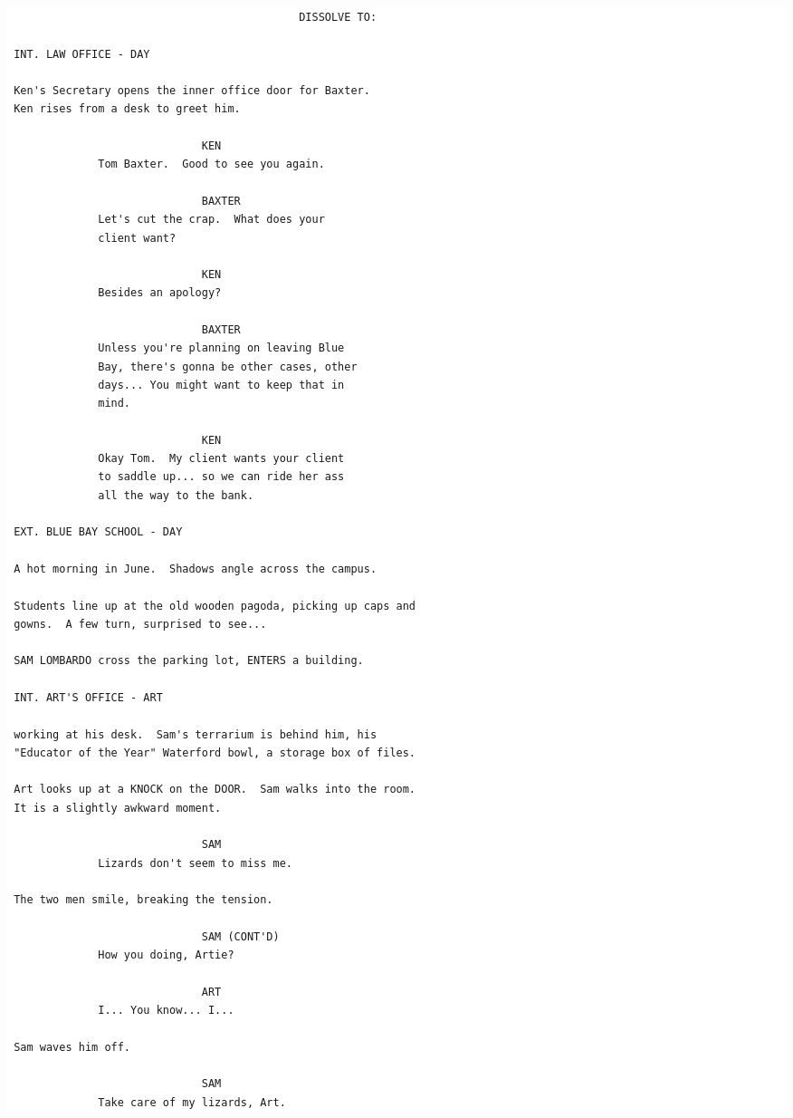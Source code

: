                                                  DISSOLVE TO:

     INT. LAW OFFICE - DAY

     Ken's Secretary opens the inner office door for Baxter.
     Ken rises from a desk to greet him.

                                  KEN
                  Tom Baxter.  Good to see you again.

                                  BAXTER
                  Let's cut the crap.  What does your
                  client want?

                                  KEN
                  Besides an apology?

                                  BAXTER
                  Unless you're planning on leaving Blue
                  Bay, there's gonna be other cases, other
                  days... You might want to keep that in
                  mind.

                                  KEN
                  Okay Tom.  My client wants your client
                  to saddle up... so we can ride her ass
                  all the way to the bank.

     EXT. BLUE BAY SCHOOL - DAY

     A hot morning in June.  Shadows angle across the campus.

     Students line up at the old wooden pagoda, picking up caps and
     gowns.  A few turn, surprised to see...

     SAM LOMBARDO cross the parking lot, ENTERS a building.

     INT. ART'S OFFICE - ART

     working at his desk.  Sam's terrarium is behind him, his
     "Educator of the Year" Waterford bowl, a storage box of files.

     Art looks up at a KNOCK on the DOOR.  Sam walks into the room.
     It is a slightly awkward moment.

                                  SAM
                  Lizards don't seem to miss me.

     The two men smile, breaking the tension.

                                  SAM (CONT'D)
                  How you doing, Artie?

                                  ART
                  I... You know... I...

     Sam waves him off.

                                  SAM
                  Take care of my lizards, Art.

